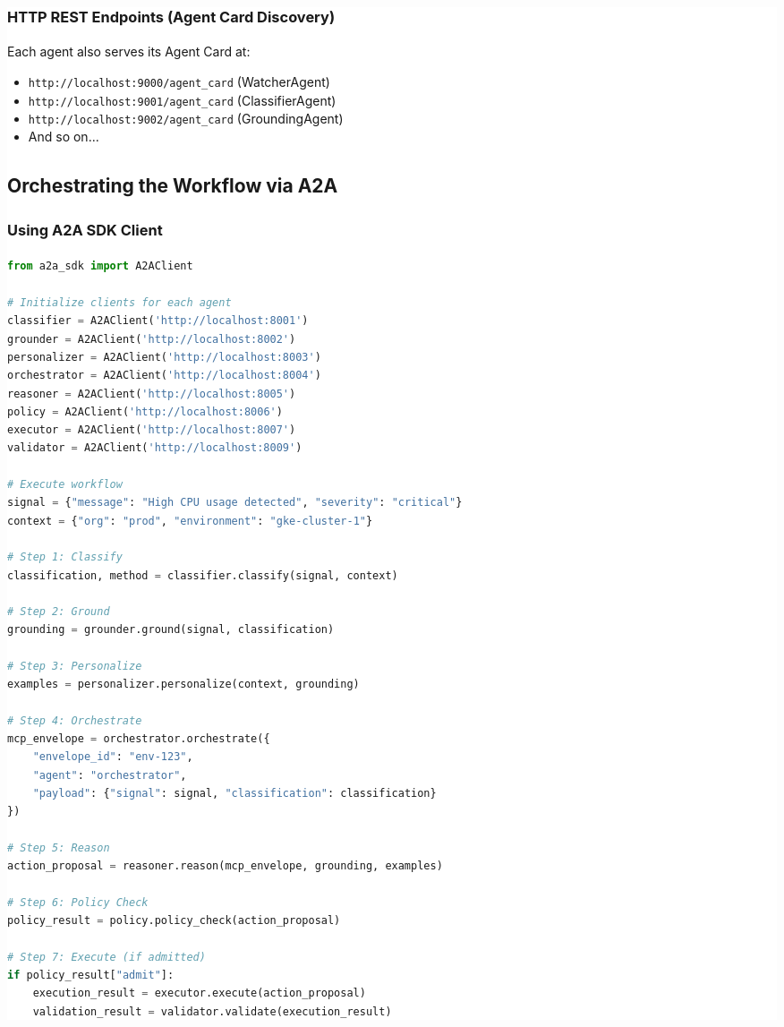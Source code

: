 ### **HTTP REST Endpoints (Agent Card Discovery)**
Each agent also serves its Agent Card at:
- `http://localhost:9000/agent_card` (WatcherAgent)
- `http://localhost:9001/agent_card` (ClassifierAgent)
- `http://localhost:9002/agent_card` (GroundingAgent)
- And so on...

## Orchestrating the Workflow via A2A

### **Using A2A SDK Client**
```python
from a2a_sdk import A2AClient

# Initialize clients for each agent
classifier = A2AClient('http://localhost:8001')
grounder = A2AClient('http://localhost:8002')
personalizer = A2AClient('http://localhost:8003')
orchestrator = A2AClient('http://localhost:8004')
reasoner = A2AClient('http://localhost:8005')
policy = A2AClient('http://localhost:8006')
executor = A2AClient('http://localhost:8007')
validator = A2AClient('http://localhost:8009')

# Execute workflow
signal = {"message": "High CPU usage detected", "severity": "critical"}
context = {"org": "prod", "environment": "gke-cluster-1"}

# Step 1: Classify
classification, method = classifier.classify(signal, context)

# Step 2: Ground
grounding = grounder.ground(signal, classification)

# Step 3: Personalize
examples = personalizer.personalize(context, grounding)

# Step 4: Orchestrate
mcp_envelope = orchestrator.orchestrate({
    "envelope_id": "env-123",
    "agent": "orchestrator",
    "payload": {"signal": signal, "classification": classification}
})

# Step 5: Reason
action_proposal = reasoner.reason(mcp_envelope, grounding, examples)

# Step 6: Policy Check
policy_result = policy.policy_check(action_proposal)

# Step 7: Execute (if admitted)
if policy_result["admit"]:
    execution_result = executor.execute(action_proposal)
    validation_result = validator.validate(execution_result)
```
